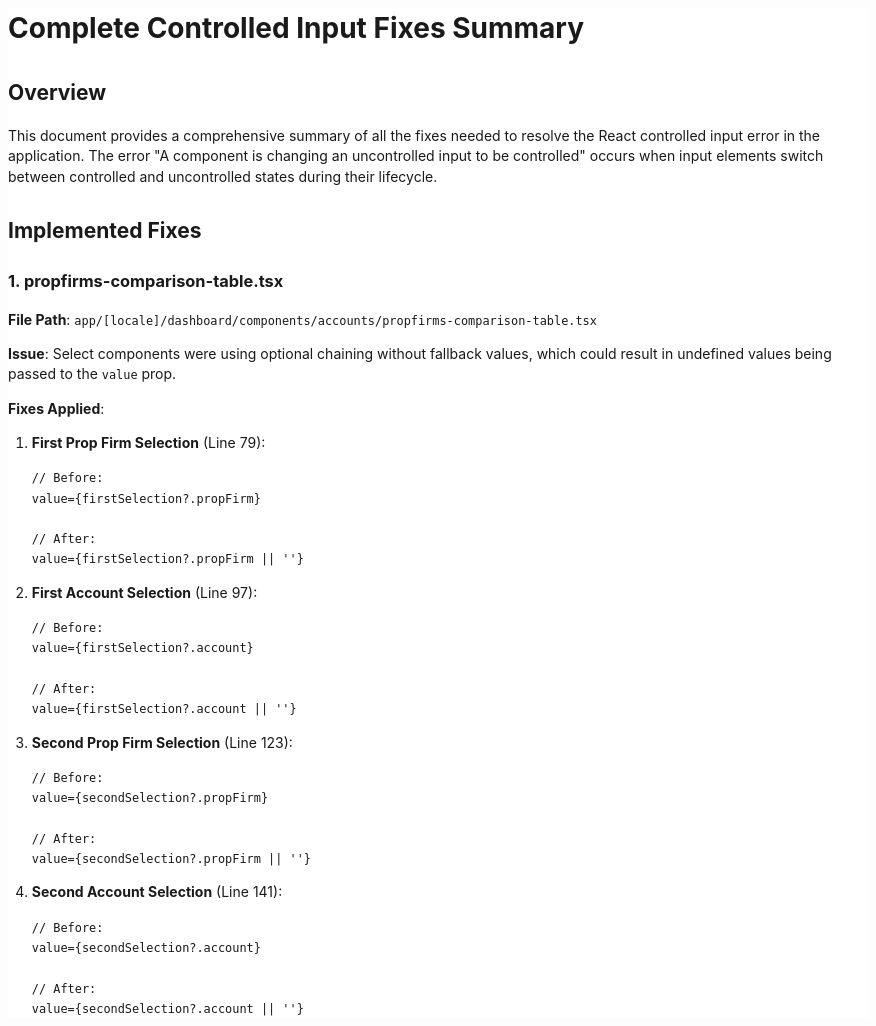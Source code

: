 # Complete Controlled Input Fixes Summary

## Overview
This document provides a comprehensive summary of all the fixes needed to resolve the React controlled input error in the application. The error "A component is changing an uncontrolled input to be controlled" occurs when input elements switch between controlled and uncontrolled states during their lifecycle.

## Implemented Fixes

### 1. propfirms-comparison-table.tsx
**File Path**: `app/[locale]/dashboard/components/accounts/propfirms-comparison-table.tsx`

**Issue**: Select components were using optional chaining without fallback values, which could result in undefined values being passed to the `value` prop.

**Fixes Applied**:
1. **First Prop Firm Selection** (Line 79):
   ```tsx
   // Before:
   value={firstSelection?.propFirm}
   
   // After:
   value={firstSelection?.propFirm || ''}
   ```

2. **First Account Selection** (Line 97):
   ```tsx
   // Before:
   value={firstSelection?.account}
   
   // After:
   value={firstSelection?.account || ''}
   ```

3. **Second Prop Firm Selection** (Line 123):
   ```tsx
   // Before:
   value={secondSelection?.propFirm}
   
   // After:
   value={secondSelection?.propFirm || ''}
   ```

4. **Second Account Selection** (Line 141):
   ```tsx
   // Before:
   value={secondSelection?.account}
   
   // After:
   value={secondSelection?.account || ''}
   ```
